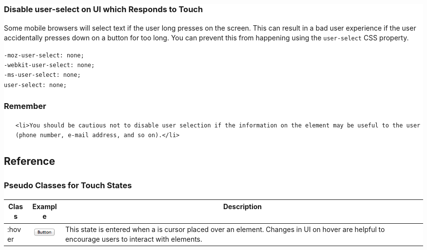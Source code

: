 ### Disable user-select on UI which Responds to Touch

Some mobile browsers will select text if the user long presses on the screen.
This can result in a bad user experience if the user accidentally presses down
on a button for too long. You can prevent this from happening using the
`user-select` CSS property.

<div class="highlight"><pre><code class="language-css" data-lang="css"><span class="nt">-moz-user-select</span><span class="o">:</span> <span class="nt">none</span><span class="o">;</span>
<span class="nt">-webkit-user-select</span><span class="o">:</span> <span class="nt">none</span><span class="o">;</span>
<span class="nt">-ms-user-select</span><span class="o">:</span> <span class="nt">none</span><span class="o">;</span>
<span class="nt">user-select</span><span class="o">:</span> <span class="nt">none</span><span class="o">;</span></code></pre></div>




















<div class="wf-highlight-list wf-highlight-list--remember" markdown="1">
  <h3 class="wf-highlight-list__title">Remember</h3>

  
  <ul class="wf-highlight-list__list">
    
    <li>You should be cautious not to disable user selection if the information on the element may be useful to the user (phone number, e-mail address, and so on).</li>
    
  </ul>
  
</div>



## Reference

### Pseudo Classes for Touch States

<table class="mdl-data-table mdl-js-data-table">
  <thead>
    <tr>
      <th>Class</th>
      <th>Example</th>
      <th>Description</th>
    </tr>
  </thead>
  <tbody>
    <tr>
      <td data-th="Class">:hover</td>
      <td data-th="Example"><img alt="Button in Pressed State" src="images/btn-hover-state.png"></td>
      <td data-th="Description">
        This state is entered when a is cursor placed over an element.
        Changes in UI on hover are helpful to encourage users to interact
        with elements.
      </td>
    </tr>
    <tr>